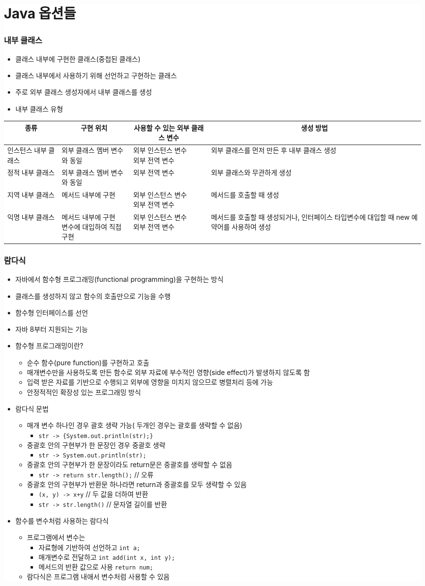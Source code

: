 # Java 옵션들



### 내부 클래스

- 클래스 내부에 구현한 클래스(중첩된 클래스)
- 클래스 내부에서 사용하기 위해 선언하고 구현하는 클래스
- 주로 외부 클래스 생성자에서 내부 클래스를 생성

- 내부 클래스 유형

| 종류                 | 구현 위치                                         | 사용할 수 있는 외부 클래스 변수        | 생성 방법                                                    |
| -------------------- | ------------------------------------------------- | -------------------------------------- | ------------------------------------------------------------ |
| 인스턴스 내부 클래스 | 외부 클래스 멤버 변수와 동일                      | 외부 인스턴스 변수<br />외부 전역 변수 | 외부 클래스를 먼저 만든 후 내부 클래스 생성                  |
| 정적 내부 클래스     | 외부 클래스 멤버 변수와 동일                      | 외부 전역 변수                         | 외부 클래스와 무관하게 생성                                  |
| 지역 내부 클래스     | 메서드 내부에 구현                                | 외부 인스턴스 변수<br />외부 전역 변수 | 메서드를 호출할 때 생성                                      |
| 익명 내부 클래스     | 메서드 내부에 구현<br />변수에 대입하여 직접 구현 | 외부 인스턴스 변수<br />외부 전역 변수 | 메서드를 호출할 때 생성되거나, 인터페이스 타입변수에 대입할 때 new 예약어를 사용하여 생성 |



### 람다식

- 자바에서 함수형 프로그래밍(functional programming)을 구현하는 방식
- 클래스를 생성하지 않고 함수의 호출만으로 기능을 수행
- 함수형 인터페이스를 선언
- 자바 8부터 지원되는 기능



- 함수형 프로그래밍이란?
  - 순수 함수(pure function)를 구현하고 호출
  - 매개변수만을 사용하도록 만든 함수로 외부 자료에 부수적인 영향(side effect)가 발생하지 않도록 함
  - 입력 받은 자료를 기반으로 수행되고 외부에 영향을 미치지 않으므로 병렬처리 등에 가능
  - 안정적적인 확장성 있는 프로그래밍 방식



- 람다식 문법
  - 매개 변수 하나인 경우 괄호 생략 가능( 두개인 경우는 괄호를 생략할 수 없음)
    - `str -> {System.out.println(str);}`
  - 중괄호 안의 구현부가 한 문장인 경우 중괄호 생략
    - `str -> System.out.println(str);`
  - 중괄호 안의 구현부가 한 문장이라도 return문은 중괄호를 생략할 수 없음
    - `str -> return str.length();`        // 오류
  - 중괄호 안의 구현부가 반환문 하나라면 return과 중괄호를 모두 생략할 수 있음
    - `(x, y) -> x+y`        // 두 값을 더하여 반환
    - `str -> str.length()`        // 문자열 길이를 반환
- 함수를 변수처럼 사용하는 람다식
  - 프로그램에서 변수는
    - 자료형에 기반하여 선언하고 `int a;`
    - 매개변수로 전달하고 `int add(int x, int y);`
    - 메서드의 반환 값으로 사용 `return num;`
  - 람다식은 프로그램 내애서 변수처럼 사용할 수 있음
